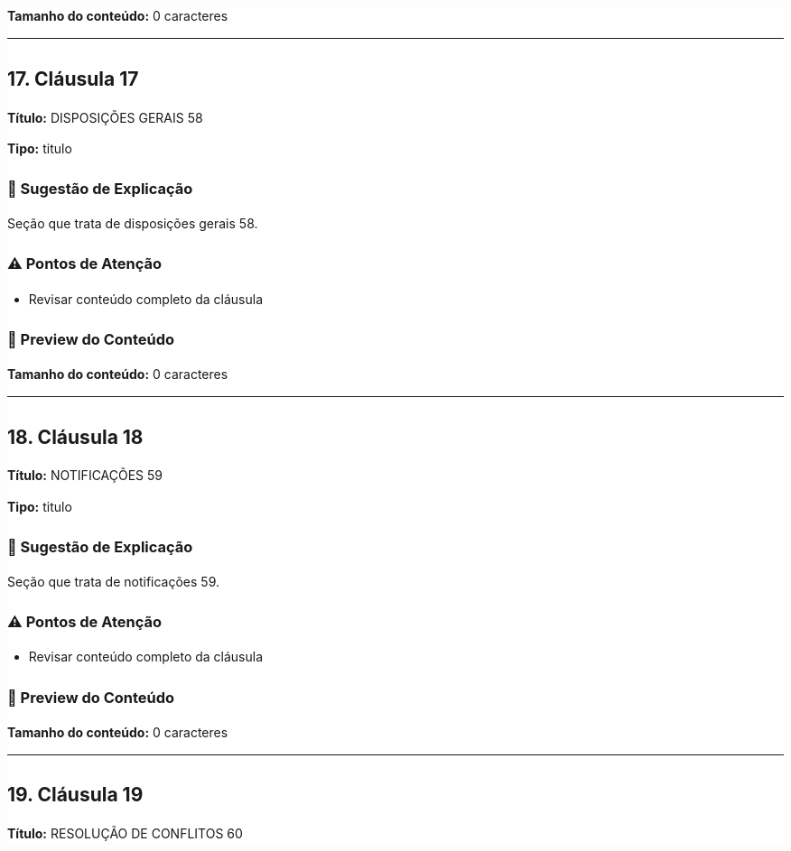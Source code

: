 **Tamanho do conteúdo:** 0 caracteres

---

## 17. Cláusula 17

**Título:** DISPOSIÇÕES GERAIS	58

**Tipo:** titulo

### 📝 Sugestão de Explicação

Seção que trata de disposições gerais	58.

### ⚠️ Pontos de Atenção

- Revisar conteúdo completo da cláusula

### 📄 Preview do Conteúdo

```

```

**Tamanho do conteúdo:** 0 caracteres

---

## 18. Cláusula 18

**Título:** NOTIFICAÇÕES	59

**Tipo:** titulo

### 📝 Sugestão de Explicação

Seção que trata de notificações	59.

### ⚠️ Pontos de Atenção

- Revisar conteúdo completo da cláusula

### 📄 Preview do Conteúdo

```

```

**Tamanho do conteúdo:** 0 caracteres

---

## 19. Cláusula 19

**Título:** RESOLUÇÃO DE CONFLITOS	60
